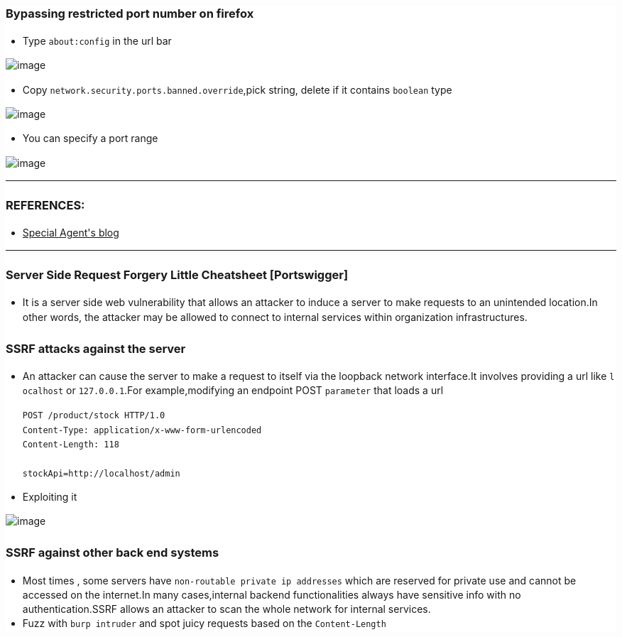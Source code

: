 ### Bypassing restricted port number on firefox

- Type `about:config` in the url bar

![image](https://github.com/user-attachments/assets/32cb156d-8016-47a5-bfb4-332630c4463e)

- Copy `network.security.ports.banned.override`,pick string, delete if it contains `boolean` type

![image](https://github.com/user-attachments/assets/4dc0fdc7-a2a0-4194-8239-807fe0156253)

- You can specify a port range

![image](https://github.com/user-attachments/assets/b273f8c9-aee2-4c4b-bb9f-68cb7b6b7fb9)

-----------------------------

### REFERENCES:

- [Special Agent's blog](https://www.specialagentsqueaky.com/blog-post/r5iwj96j/2012-02-20-how-to-remove-firefoxs-this-address-is-restricted/)
  
-------------------------------

### Server Side Request Forgery Little Cheatsheet [Portswigger]

- It is a server side web vulnerability that allows an attacker to induce a server to make requests to an unintended location.In other words, the attacker may be allowed to connect to internal services within organization infrastructures.

### SSRF attacks against the server

- An attacker can cause the server to make a request to itself via the loopback network interface.It involves providing a url like `localhost` or `127.0.0.1`.For example,modifying an endpoint POST `parameter` that loads a url

      POST /product/stock HTTP/1.0
      Content-Type: application/x-www-form-urlencoded
      Content-Length: 118
      
      stockApi=http://localhost/admin

- Exploiting it

![image](https://github.com/user-attachments/assets/5fc18d8f-4dd5-4e7a-975b-7c88e6bb6bbb)


### SSRF against other back end systems

- Most times , some servers have `non-routable private ip addresses` which are reserved for private use and cannot be accessed on the internet.In many cases,internal backend functionalities always have sensitive info with no authentication.SSRF allows an attacker to scan the whole network for internal services.
- Fuzz with `burp intruder` and spot juicy requests based on the `Content-Length`

